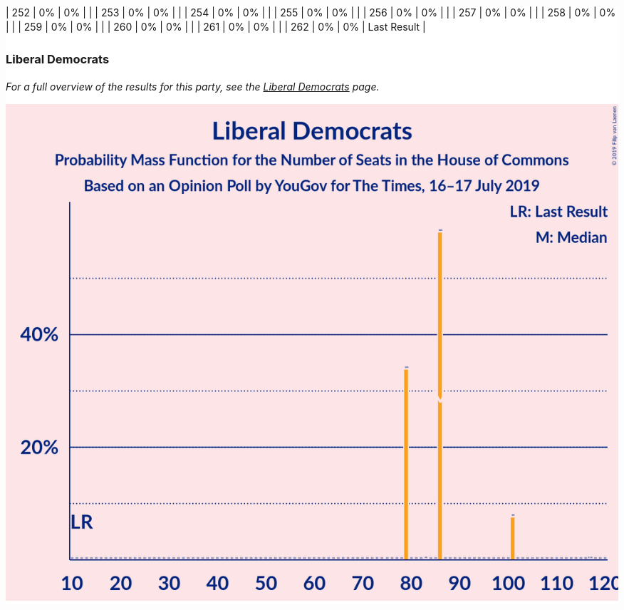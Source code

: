 | 252 | 0% | 0% |  |
| 253 | 0% | 0% |  |
| 254 | 0% | 0% |  |
| 255 | 0% | 0% |  |
| 256 | 0% | 0% |  |
| 257 | 0% | 0% |  |
| 258 | 0% | 0% |  |
| 259 | 0% | 0% |  |
| 260 | 0% | 0% |  |
| 261 | 0% | 0% |  |
| 262 | 0% | 0% | Last Result |

### Liberal Democrats

*For a full overview of the results for this party, see the [Liberal Democrats](party-liberaldemocrats.html) page.*

![Graph with seats probability mass function not yet produced](2019-07-17-YouGov-seats-pmf-liberaldemocrats.png "Seats Probability Mass Function")
